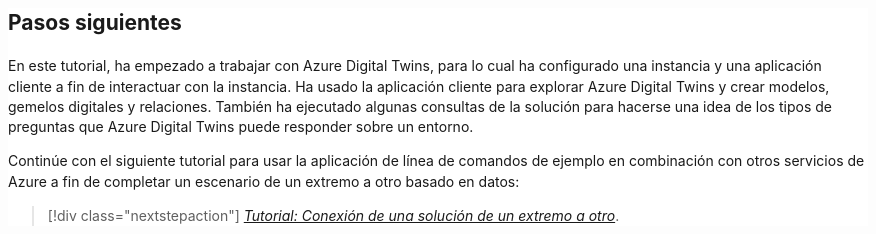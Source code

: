 ## <a name="next-steps"></a>Pasos siguientes 

En este tutorial, ha empezado a trabajar con Azure Digital Twins, para lo cual ha configurado una instancia y una aplicación cliente a fin de interactuar con la instancia. Ha usado la aplicación cliente para explorar Azure Digital Twins y crear modelos, gemelos digitales y relaciones. También ha ejecutado algunas consultas de la solución para hacerse una idea de los tipos de preguntas que Azure Digital Twins puede responder sobre un entorno.

Continúe con el siguiente tutorial para usar la aplicación de línea de comandos de ejemplo en combinación con otros servicios de Azure a fin de completar un escenario de un extremo a otro basado en datos:
> [!div class="nextstepaction"]
> [*Tutorial: Conexión de una solución de un extremo a otro*](tutorial-end-to-end.md).